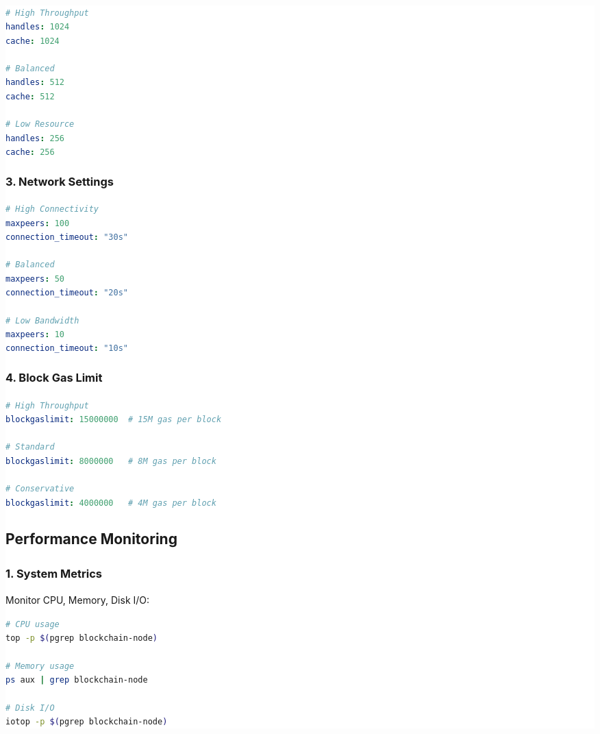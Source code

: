 ```yaml
# High Throughput
handles: 1024
cache: 1024

# Balanced
handles: 512
cache: 512

# Low Resource
handles: 256
cache: 256
```

### 3. Network Settings

```yaml
# High Connectivity
maxpeers: 100
connection_timeout: "30s"

# Balanced
maxpeers: 50
connection_timeout: "20s"

# Low Bandwidth
maxpeers: 10
connection_timeout: "10s"
```

### 4. Block Gas Limit

```yaml
# High Throughput
blockgaslimit: 15000000  # 15M gas per block

# Standard
blockgaslimit: 8000000   # 8M gas per block

# Conservative
blockgaslimit: 4000000   # 4M gas per block
```

## Performance Monitoring

### 1. System Metrics

Monitor CPU, Memory, Disk I/O:

```bash
# CPU usage
top -p $(pgrep blockchain-node)

# Memory usage
ps aux | grep blockchain-node

# Disk I/O
iotop -p $(pgrep blockchain-node)
```
